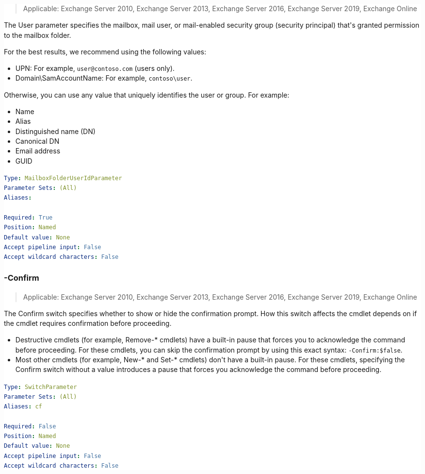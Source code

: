 > Applicable: Exchange Server 2010, Exchange Server 2013, Exchange Server 2016, Exchange Server 2019, Exchange Online

The User parameter specifies the mailbox, mail user, or mail-enabled security group (security principal) that's granted permission to the mailbox folder.

For the best results, we recommend using the following values:

- UPN: For example, `user@contoso.com` (users only).
- Domain\\SamAccountName: For example, `contoso\user`.

Otherwise, you can use any value that uniquely identifies the user or group. For example:

- Name
- Alias
- Distinguished name (DN)
- Canonical DN
- Email address
- GUID

```yaml
Type: MailboxFolderUserIdParameter
Parameter Sets: (All)
Aliases:

Required: True
Position: Named
Default value: None
Accept pipeline input: False
Accept wildcard characters: False
```

### -Confirm

> Applicable: Exchange Server 2010, Exchange Server 2013, Exchange Server 2016, Exchange Server 2019, Exchange Online

The Confirm switch specifies whether to show or hide the confirmation prompt. How this switch affects the cmdlet depends on if the cmdlet requires confirmation before proceeding.

- Destructive cmdlets (for example, Remove-\* cmdlets) have a built-in pause that forces you to acknowledge the command before proceeding. For these cmdlets, you can skip the confirmation prompt by using this exact syntax: `-Confirm:$false`.
- Most other cmdlets (for example, New-\* and Set-\* cmdlets) don't have a built-in pause. For these cmdlets, specifying the Confirm switch without a value introduces a pause that forces you acknowledge the command before proceeding.

```yaml
Type: SwitchParameter
Parameter Sets: (All)
Aliases: cf

Required: False
Position: Named
Default value: None
Accept pipeline input: False
Accept wildcard characters: False
```

